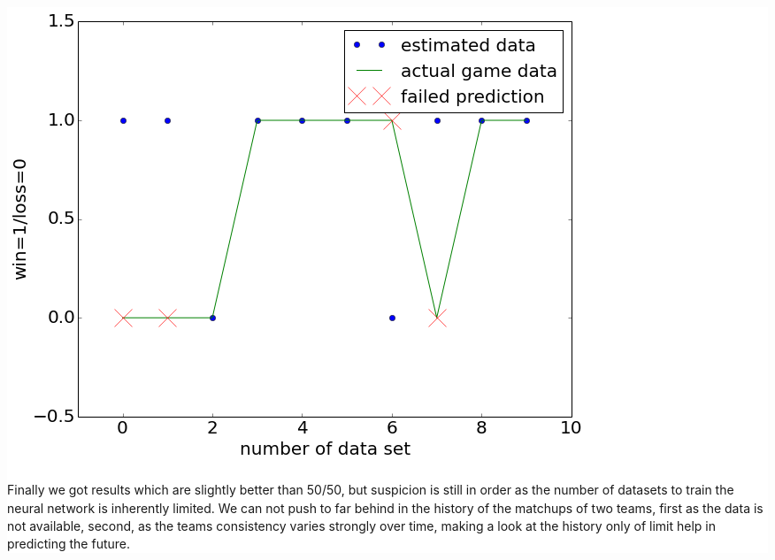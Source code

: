 ![png](output_29_1.png)

Finally we got results which are slightly better than 50/50, but suspicion is still in order as the number of datasets to train the neural network is inherently limited. We can not push to far behind in the history of the matchups of two teams, first as the data is not available, second, as the teams consistency varies strongly over time, making a look at the history only of limit help in predicting the future.

```python

```
